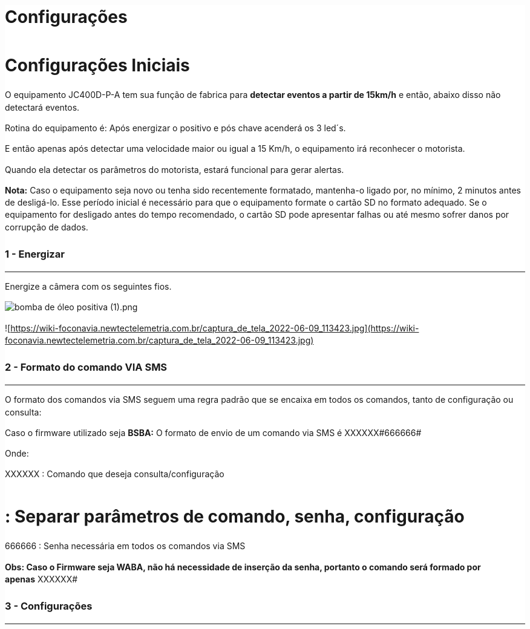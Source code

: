 # Configurações

# Configurações Iniciais

O equipamento JC400D-P-A tem sua função de fabrica para **detectar eventos a partir de 15km/h** e então, abaixo disso não detectará eventos.

Rotina do equipamento é: Após energizar o positivo e pós chave acenderá os 3 led´s.

E então apenas após detectar uma velocidade maior ou igual a 15 Km/h, o equipamento irá reconhecer o motorista.

Quando ela detectar os parâmetros do motorista, estará funcional para gerar alertas.

**Nota:** Caso o equipamento seja novo ou tenha sido recentemente formatado, mantenha-o ligado por, no mínimo, 2 minutos antes de desligá-lo. Esse período inicial é necessário para que o equipamento formate o cartão SD no formato adequado. Se o equipamento for desligado antes do tempo recomendado, o cartão SD pode apresentar falhas ou até mesmo sofrer danos por corrupção de dados.

### 1 - Energizar

---

Energize a câmera com os seguintes fios.

![bomba de óleo positiva (1).png](Configurac%CC%A7o%CC%83es%206b10b0a9b5a6455fb30f1c934d23ba1a/949280c0-fe66-4143-9d35-fbcef8a0be0a.png)

![https://wiki-foconavia.newtectelemetria.com.br/captura_de_tela_2022-06-09_113423.jpg](https://wiki-foconavia.newtectelemetria.com.br/captura_de_tela_2022-06-09_113423.jpg)

### 2 - Formato do comando VIA SMS

---

O formato dos comandos via SMS seguem uma regra padrão que se encaixa em todos os comandos, tanto de configuração ou consulta:

Caso o firmware utilizado seja **BSBA:** O formato de envio de um comando via SMS é XXXXXX#666666#

Onde:

XXXXXX : Comando que deseja consulta/configuração

# : Separar parâmetros de comando, senha, configuração

666666 : Senha necessária em todos os comandos via SMS

**Obs: Caso o Firmware seja WABA, não há necessidade de inserção da senha, portanto o comando será formado por apenas** XXXXXX#

### **3 - Configurações**

---
